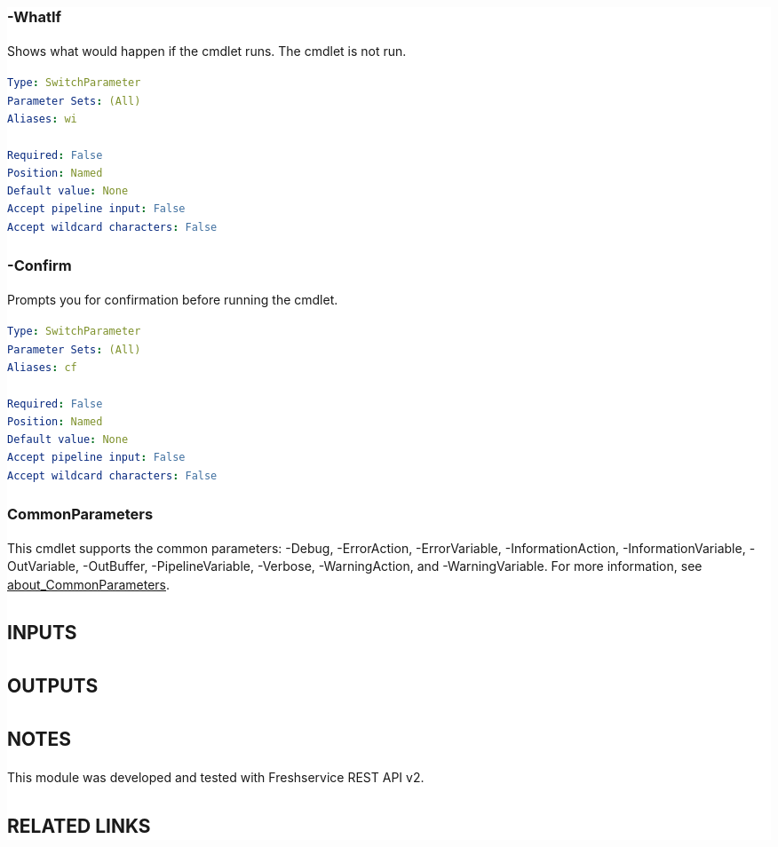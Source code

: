 ### -WhatIf
Shows what would happen if the cmdlet runs.
The cmdlet is not run.

```yaml
Type: SwitchParameter
Parameter Sets: (All)
Aliases: wi

Required: False
Position: Named
Default value: None
Accept pipeline input: False
Accept wildcard characters: False
```

### -Confirm
Prompts you for confirmation before running the cmdlet.

```yaml
Type: SwitchParameter
Parameter Sets: (All)
Aliases: cf

Required: False
Position: Named
Default value: None
Accept pipeline input: False
Accept wildcard characters: False
```

### CommonParameters
This cmdlet supports the common parameters: -Debug, -ErrorAction, -ErrorVariable, -InformationAction, -InformationVariable, -OutVariable, -OutBuffer, -PipelineVariable, -Verbose, -WarningAction, and -WarningVariable. For more information, see [about_CommonParameters](http://go.microsoft.com/fwlink/?LinkID=113216).

## INPUTS

## OUTPUTS

## NOTES
This module was developed and tested with Freshservice REST API v2.

## RELATED LINKS
